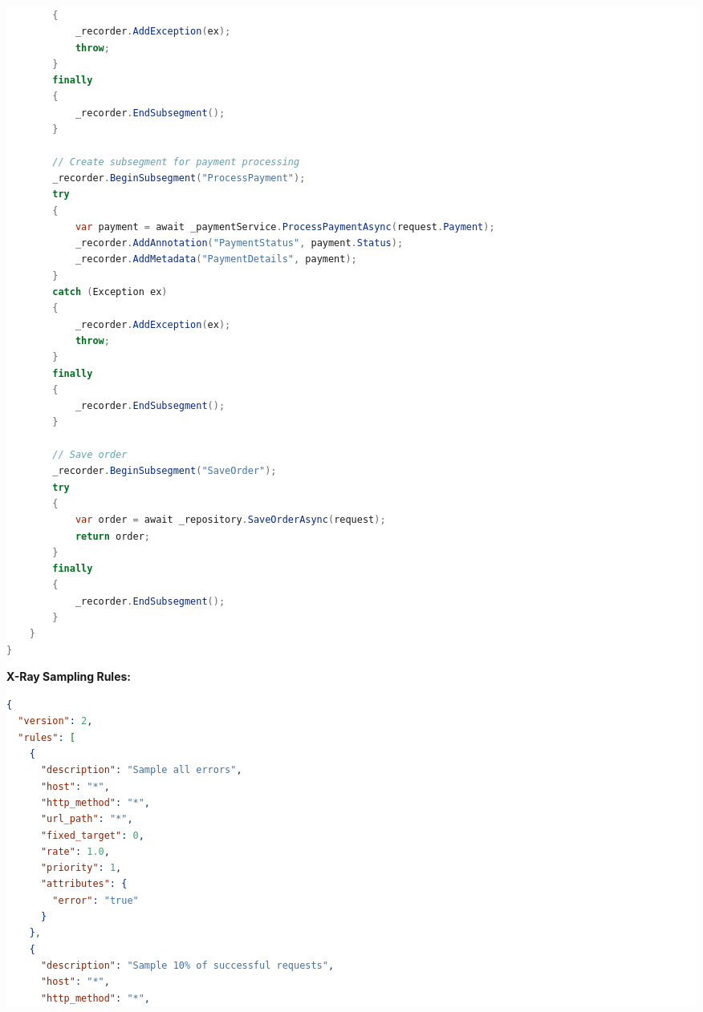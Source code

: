 ```csharp
        {
            _recorder.AddException(ex);
            throw;
        }
        finally
        {
            _recorder.EndSubsegment();
        }

        // Create subsegment for payment processing
        _recorder.BeginSubsegment("ProcessPayment");
        try
        {
            var payment = await _paymentService.ProcessPaymentAsync(request.Payment);
            _recorder.AddAnnotation("PaymentStatus", payment.Status);
            _recorder.AddMetadata("PaymentDetails", payment);
        }
        catch (Exception ex)
        {
            _recorder.AddException(ex);
            throw;
        }
        finally
        {
            _recorder.EndSubsegment();
        }

        // Save order
        _recorder.BeginSubsegment("SaveOrder");
        try
        {
            var order = await _repository.SaveOrderAsync(request);
            return order;
        }
        finally
        {
            _recorder.EndSubsegment();
        }
    }
}
```

**X-Ray Sampling Rules:**

```json
{
  "version": 2,
  "rules": [
    {
      "description": "Sample all errors",
      "host": "*",
      "http_method": "*",
      "url_path": "*",
      "fixed_target": 0,
      "rate": 1.0,
      "priority": 1,
      "attributes": {
        "error": "true"
      }
    },
    {
      "description": "Sample 10% of successful requests",
      "host": "*",
      "http_method": "*",
```